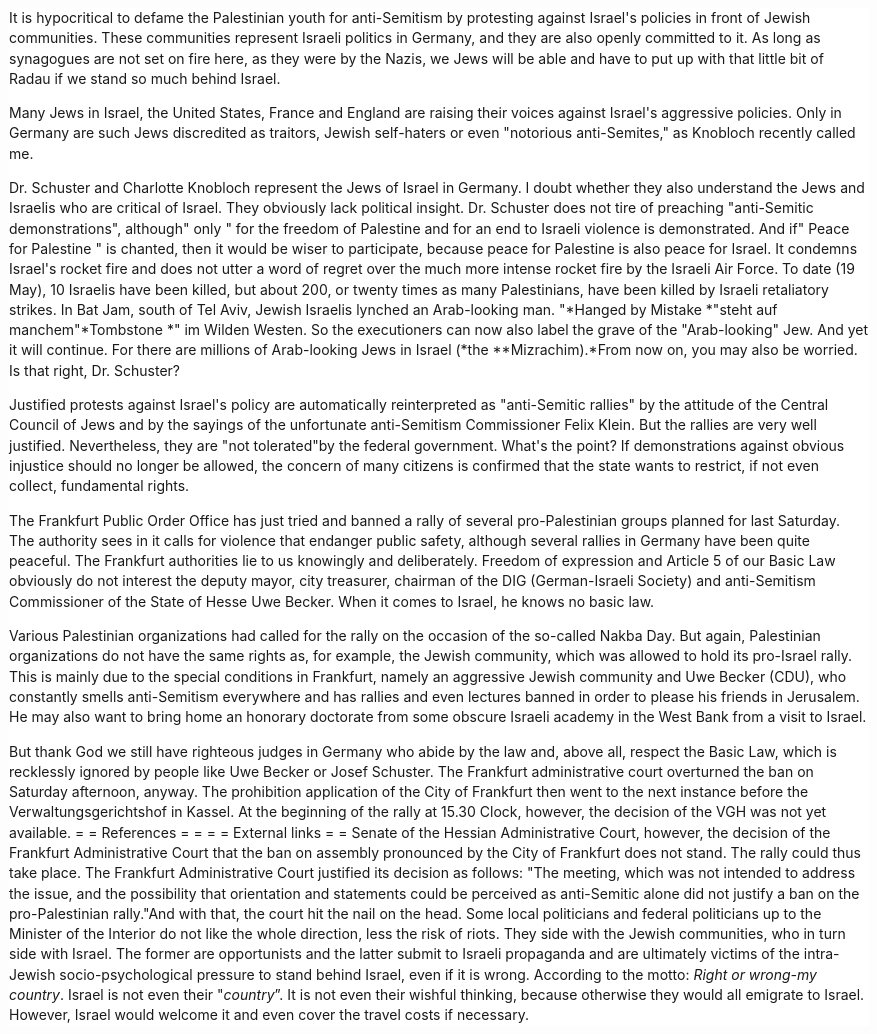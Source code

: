 It is hypocritical to defame the Palestinian youth for anti-Semitism by protesting against Israel's policies in front of Jewish communities. These communities represent Israeli politics in Germany, and they are also openly committed to it. As long as synagogues are not set on fire here, as they were by the Nazis, we Jews will be able and have to put up with that little bit of Radau if we stand so much behind Israel.

Many Jews in Israel, the United States, France and England are raising their voices against Israel's aggressive policies. Only in Germany are such Jews discredited as traitors, Jewish self-haters or even "notorious anti-Semites," as Knobloch recently called me.

Dr. Schuster and Charlotte Knobloch represent the Jews of Israel in Germany. I doubt whether they also understand the Jews and Israelis who are critical of Israel. They obviously lack political insight. Dr. Schuster does not tire of preaching "anti-Semitic demonstrations", although" only " for the freedom of Palestine and for an end to Israeli violence is demonstrated. And if" Peace for Palestine " is chanted, then it would be wiser to participate, because peace for Palestine is also peace for Israel. It condemns Israel's rocket fire and does not utter a word of regret over the much more intense rocket fire by the Israeli Air Force. To date (19 May), 10 Israelis have been killed, but about 200, or twenty times as many Palestinians, have been killed by Israeli retaliatory strikes. In Bat Jam, south of Tel Aviv, Jewish Israelis lynched an Arab-looking man. "*Hanged by Mistake *"steht auf manchem"*Tombstone *" im Wilden Westen. So the executioners can now also label the grave of the "Arab-looking" Jew. And yet it will continue. For there are millions of Arab-looking Jews in Israel (*the **Mizrachim).*From now on, you may also be worried. Is that right, Dr. Schuster?

Justified protests against Israel's policy are automatically reinterpreted as "anti-Semitic rallies" by the attitude of the Central Council of Jews and by the sayings of the unfortunate anti-Semitism Commissioner Felix Klein. But the rallies are very well justified. Nevertheless, they are "not tolerated"by the federal government. What's the point? If demonstrations against obvious injustice should no longer be allowed, the concern of many citizens is confirmed that the state wants to restrict, if not even collect, fundamental rights.

The Frankfurt Public Order Office has just tried and banned a rally of several pro-Palestinian groups planned for last Saturday. The authority sees in it calls for violence that endanger public safety, although several rallies in Germany have been quite peaceful. The Frankfurt authorities lie to us knowingly and deliberately. Freedom of expression and Article 5 of our Basic Law obviously do not interest the deputy mayor, city treasurer, chairman of the DIG (German-Israeli Society) and anti-Semitism Commissioner of the State of Hesse Uwe Becker. When it comes to Israel, he knows no basic law.

Various Palestinian organizations had called for the rally on the occasion of the so-called Nakba Day. But again, Palestinian organizations do not have the same rights as, for example, the Jewish community, which was allowed to hold its pro-Israel rally. This is mainly due to the special conditions in Frankfurt, namely an aggressive Jewish community and Uwe Becker (CDU), who constantly smells anti-Semitism everywhere and has rallies and even lectures banned in order to please his friends in Jerusalem. He may also want to bring home an honorary doctorate from some obscure Israeli academy in the West Bank from a visit to Israel.

But thank God we still have righteous judges in Germany who abide by the law and, above all, respect the Basic Law, which is recklessly ignored by people like Uwe Becker or Josef Schuster. The Frankfurt administrative court overturned the ban on Saturday afternoon, anyway. The prohibition application of the City of Frankfurt then went to the next instance before the Verwaltungsgerichtshof in Kassel. At the beginning of the rally at 15.30 Clock, however, the decision of the VGH was not yet available. = = References = = = = External links = =  Senate of the Hessian Administrative Court, however, the decision of the Frankfurt Administrative Court that the ban on assembly pronounced by the City of Frankfurt does not stand. The rally could thus take place. The Frankfurt Administrative Court justified its decision as follows: "The meeting, which was not intended to address the issue, and the possibility that orientation and statements could be perceived as anti-Semitic alone did not justify a ban on the pro-Palestinian rally."And with that, the court hit the nail on the head. Some local politicians and federal politicians up to the Minister of the Interior do not like the whole direction, less the risk of riots. They side with the Jewish communities, who in turn side with Israel. The former are opportunists and the latter submit to Israeli propaganda and are ultimately victims of the intra-Jewish socio-psychological pressure to stand behind Israel, even if it is wrong. According to the motto: *Right or wrong-my country*. Israel is not even their "*country*”. It is not even their wishful thinking, because otherwise they would all emigrate to Israel. However, Israel would welcome it and even cover the travel costs if necessary.
